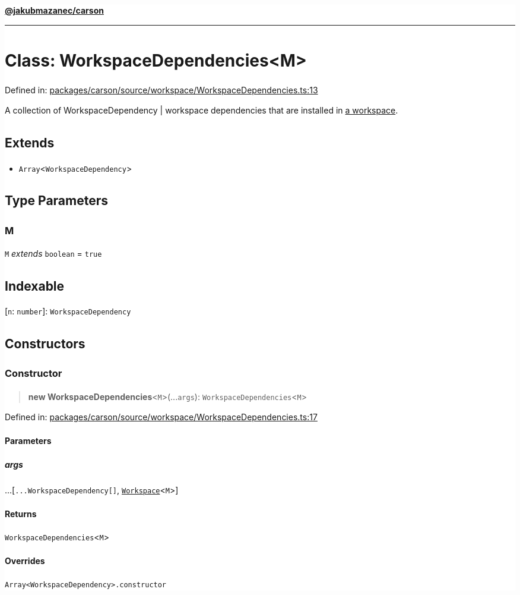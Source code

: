 [**@jakubmazanec/carson**](../README.md)

---

# Class: WorkspaceDependencies\<M\>

Defined in:
[packages/carson/source/workspace/WorkspaceDependencies.ts:13](https://github.com/jakubmazanec/tools/blob/026d472564678641afd0039e9c07d936f221ca46/packages/carson/source/workspace/WorkspaceDependencies.ts#L13)

A collection of WorkspaceDependency \| workspace dependencies that are installed in
[a workspace](Workspace.md).

## Extends

- `Array`\<`WorkspaceDependency`\>

## Type Parameters

### M

`M` _extends_ `boolean` = `true`

## Indexable

\[`n`: `number`\]: `WorkspaceDependency`

## Constructors

### Constructor

> **new WorkspaceDependencies**\<`M`\>(...`args`): `WorkspaceDependencies`\<`M`\>

Defined in:
[packages/carson/source/workspace/WorkspaceDependencies.ts:17](https://github.com/jakubmazanec/tools/blob/026d472564678641afd0039e9c07d936f221ca46/packages/carson/source/workspace/WorkspaceDependencies.ts#L17)

#### Parameters

##### args

...\[`...WorkspaceDependency[]`, [`Workspace`](Workspace.md)\<`M`\>\]

#### Returns

`WorkspaceDependencies`\<`M`\>

#### Overrides

`Array<WorkspaceDependency>.constructor`
